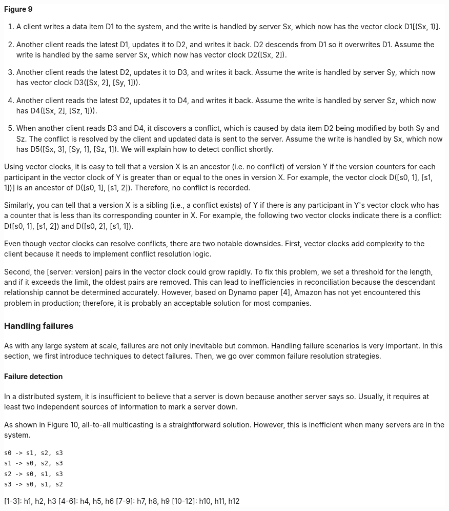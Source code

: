 **Figure 9**

1. A client writes a data item D1 to the system, and the write is handled by server Sx, which now has the vector clock D1[(Sx, 1)].

2. Another client reads the latest D1, updates it to D2, and writes it back. D2 descends from D1 so it overwrites D1. Assume the write is handled by the same server Sx, which now has vector clock D2([Sx, 2]).

3. Another client reads the latest D2, updates it to D3, and writes it back. Assume the write is handled by server Sy, which now has vector clock D3([Sx, 2], [Sy, 1])).

4. Another client reads the latest D2, updates it to D4, and writes it back. Assume the write is handled by server Sz, which now has D4([Sx, 2], [Sz, 1])).

5. When another client reads D3 and D4, it discovers a conflict, which is caused by data item D2 being modified by both Sy and Sz. The conflict is resolved by the client and updated data is sent to the server. Assume the write is handled by Sx, which now has D5([Sx, 3], [Sy, 1], [Sz, 1]). We will explain how to detect conflict shortly.

Using vector clocks, it is easy to tell that a version X is an ancestor (i.e. no conflict) of version Y if the version counters for each participant in the vector clock of Y is greater than or equal to the ones in version X. For example, the vector clock D([s0, 1], [s1, 1])] is an ancestor of D([s0, 1], [s1, 2]). Therefore, no conflict is recorded.

Similarly, you can tell that a version X is a sibling (i.e., a conflict exists) of Y if there is any participant in Y's vector clock who has a counter that is less than its corresponding counter in X. For example, the following two vector clocks indicate there is a conflict: D([s0, 1], [s1, 2]) and D([s0, 2], [s1, 1]).

Even though vector clocks can resolve conflicts, there are two notable downsides. First, vector clocks add complexity to the client because it needs to implement conflict resolution logic.

Second, the [server: version] pairs in the vector clock could grow rapidly. To fix this problem, we set a threshold for the length, and if it exceeds the limit, the oldest pairs are removed. This can lead to inefficiencies in reconciliation because the descendant relationship cannot be determined accurately. However, based on Dynamo paper [4], Amazon has not yet encountered this problem in production; therefore, it is probably an acceptable solution for most companies.

### Handling failures

As with any large system at scale, failures are not only inevitable but common. Handling failure scenarios is very important. In this section, we first introduce techniques to detect failures. Then, we go over common failure resolution strategies.

#### Failure detection

In a distributed system, it is insufficient to believe that a server is down because another server says so. Usually, it requires at least two independent sources of information to mark a server down.

As shown in Figure 10, all-to-all multicasting is a straightforward solution. However, this is inefficient when many servers are in the system.

```
s0 -> s1, s2, s3
s1 -> s0, s2, s3
s2 -> s0, s1, s3
s3 -> s0, s1, s2
```


[1-3]: h1, h2, h3
[4-6]: h4, h5, h6
[7-9]: h7, h8, h9
[10-12]: h10, h11, h12